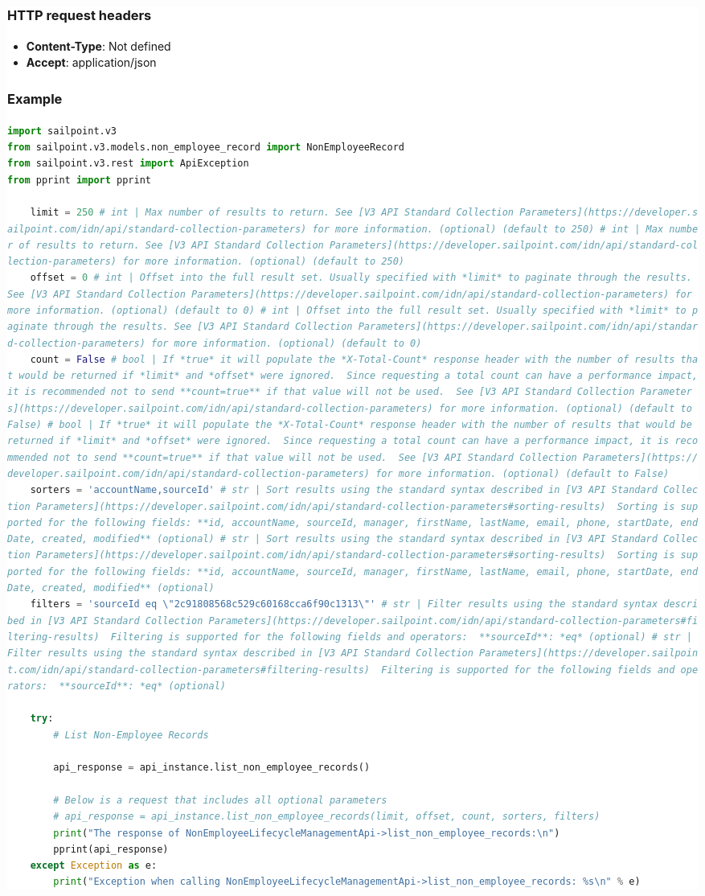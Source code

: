 ### HTTP request headers
 - **Content-Type**: Not defined
 - **Accept**: application/json

### Example

```python
import sailpoint.v3
from sailpoint.v3.models.non_employee_record import NonEmployeeRecord
from sailpoint.v3.rest import ApiException
from pprint import pprint

    limit = 250 # int | Max number of results to return. See [V3 API Standard Collection Parameters](https://developer.sailpoint.com/idn/api/standard-collection-parameters) for more information. (optional) (default to 250) # int | Max number of results to return. See [V3 API Standard Collection Parameters](https://developer.sailpoint.com/idn/api/standard-collection-parameters) for more information. (optional) (default to 250)
    offset = 0 # int | Offset into the full result set. Usually specified with *limit* to paginate through the results. See [V3 API Standard Collection Parameters](https://developer.sailpoint.com/idn/api/standard-collection-parameters) for more information. (optional) (default to 0) # int | Offset into the full result set. Usually specified with *limit* to paginate through the results. See [V3 API Standard Collection Parameters](https://developer.sailpoint.com/idn/api/standard-collection-parameters) for more information. (optional) (default to 0)
    count = False # bool | If *true* it will populate the *X-Total-Count* response header with the number of results that would be returned if *limit* and *offset* were ignored.  Since requesting a total count can have a performance impact, it is recommended not to send **count=true** if that value will not be used.  See [V3 API Standard Collection Parameters](https://developer.sailpoint.com/idn/api/standard-collection-parameters) for more information. (optional) (default to False) # bool | If *true* it will populate the *X-Total-Count* response header with the number of results that would be returned if *limit* and *offset* were ignored.  Since requesting a total count can have a performance impact, it is recommended not to send **count=true** if that value will not be used.  See [V3 API Standard Collection Parameters](https://developer.sailpoint.com/idn/api/standard-collection-parameters) for more information. (optional) (default to False)
    sorters = 'accountName,sourceId' # str | Sort results using the standard syntax described in [V3 API Standard Collection Parameters](https://developer.sailpoint.com/idn/api/standard-collection-parameters#sorting-results)  Sorting is supported for the following fields: **id, accountName, sourceId, manager, firstName, lastName, email, phone, startDate, endDate, created, modified** (optional) # str | Sort results using the standard syntax described in [V3 API Standard Collection Parameters](https://developer.sailpoint.com/idn/api/standard-collection-parameters#sorting-results)  Sorting is supported for the following fields: **id, accountName, sourceId, manager, firstName, lastName, email, phone, startDate, endDate, created, modified** (optional)
    filters = 'sourceId eq \"2c91808568c529c60168cca6f90c1313\"' # str | Filter results using the standard syntax described in [V3 API Standard Collection Parameters](https://developer.sailpoint.com/idn/api/standard-collection-parameters#filtering-results)  Filtering is supported for the following fields and operators:  **sourceId**: *eq* (optional) # str | Filter results using the standard syntax described in [V3 API Standard Collection Parameters](https://developer.sailpoint.com/idn/api/standard-collection-parameters#filtering-results)  Filtering is supported for the following fields and operators:  **sourceId**: *eq* (optional)

    try:
        # List Non-Employee Records
        
        api_response = api_instance.list_non_employee_records()
        
        # Below is a request that includes all optional parameters
        # api_response = api_instance.list_non_employee_records(limit, offset, count, sorters, filters)
        print("The response of NonEmployeeLifecycleManagementApi->list_non_employee_records:\n")
        pprint(api_response)
    except Exception as e:
        print("Exception when calling NonEmployeeLifecycleManagementApi->list_non_employee_records: %s\n" % e)
```
